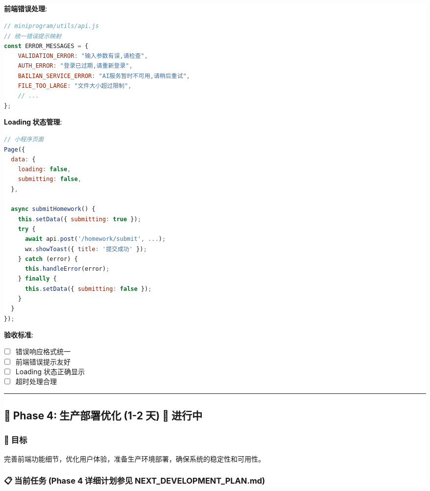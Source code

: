 **前端错误处理**:

```javascript
// miniprogram/utils/api.js
// 统一错误提示映射
const ERROR_MESSAGES = {
    VALIDATION_ERROR: "输入参数有误,请检查",
    AUTH_ERROR: "登录已过期,请重新登录",
    BAILIAN_SERVICE_ERROR: "AI服务暂时不可用,请稍后重试",
    FILE_TOO_LARGE: "文件大小超过限制",
    // ...
};
```

**Loading 状态管理**:

```javascript
// 小程序页面
Page({
  data: {
    loading: false,
    submitting: false,
  },

  async submitHomework() {
    this.setData({ submitting: true });
    try {
      await api.post('/homework/submit', ...);
      wx.showToast({ title: '提交成功' });
    } catch (error) {
      this.handleError(error);
    } finally {
      this.setData({ submitting: false });
    }
  }
});
```

**验收标准**:

- [ ] 错误响应格式统一
- [ ] 前端错误提示友好
- [ ] Loading 状态正确显示
- [ ] 超时处理合理

---

## 🧪 Phase 4: 生产部署优化 (1-2 天) 🔄 进行中

### 🎯 目标

完善前端功能细节，优化用户体验，准备生产环境部署，确保系统的稳定性和可用性。

### 📋 当前任务 (Phase 4 详细计划参见 NEXT_DEVELOPMENT_PLAN.md)
